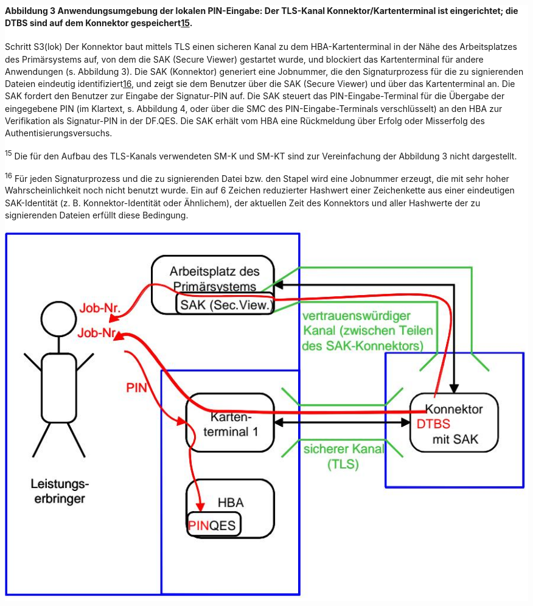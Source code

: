#### **Abbildung 3 Anwendungsumgebung der lokalen PIN-Eingabe: Der TLS-Kanal Konnektor/Kartenterminal ist eingerichtet; die DTBS sind auf dem Konnektor gespeichert[15](#page-20-0).**

Schritt S3(lok) Der Konnektor baut mittels TLS einen sicheren Kanal zu dem HBA-Kartenterminal in der Nähe des Arbeitsplatzes des Primärsystems auf, von dem die SAK (Secure Viewer) gestartet wurde, und blockiert das Kartenterminal für andere Anwendungen (s. Abbildung 3). Die SAK (Konnektor) generiert eine Jobnummer, die den Signaturprozess für die zu signierenden Dateien eindeutig identifiziert[16](#page-20-1), und zeigt sie dem Benutzer über die SAK (Secure Viewer) und über das Kartenterminal an. Die SAK fordert den Benutzer zur Eingabe der Signatur-PIN auf. Die SAK steuert das PIN-Eingabe-Terminal für die Übergabe der eingegebene PIN (im Klartext, s. Abbildung 4, oder über die SMC des PIN-Eingabe-Terminals verschlüsselt) an den HBA zur Verifikation als Signatur-PIN in der DF.QES. Die SAK erhält vom HBA eine Rückmeldung über Erfolg oder Misserfolg des Authentisierungsversuchs.

<span id="page-20-0"></span><sup>15</sup> Die für den Aufbau des TLS-Kanals verwendeten SM-K und SM-KT sind zur Vereinfachung der Abbildung 3 nicht dargestellt.

<span id="page-20-1"></span><sup>16</sup> Für jeden Signaturprozess und die zu signierenden Datei bzw. den Stapel wird eine Jobnummer erzeugt, die mit sehr hoher Wahrscheinlichkeit noch nicht benutzt wurde. Ein auf 6 Zeichen reduzierter Hashwert einer Zeichenkette aus einer eindeutigen SAK-Identität (z. B. Konnektor-Identität oder Ähnlichem), der aktuellen Zeit des Konnektors und aller Hashwerte der zu signierenden Dateien erfüllt diese Bedingung.

![](_page_21_Figure_1.jpeg)
